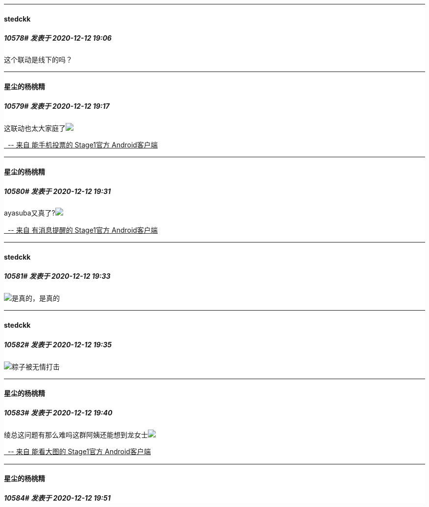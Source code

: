 *****

####  stedckk  
##### 10578#       发表于 2020-12-12 19:06

这个联动是线下的吗？

*****

####  星尘的杨桃精  
##### 10579#       发表于 2020-12-12 19:17

这联动也太大家庭了<img src="https://static.saraba1st.com/image/smiley/face2017/067.png" referrerpolicy="no-referrer">

[  -- 来自 能手机投票的 Stage1官方 Android客户端](https://www.coolapk.com/apk/140634)

*****

####  星尘的杨桃精  
##### 10580#       发表于 2020-12-12 19:31

ayasuba又真了?<img src="https://static.saraba1st.com/image/smiley/face2017/067.png" referrerpolicy="no-referrer">

[  -- 来自 有消息提醒的 Stage1官方 Android客户端](https://www.coolapk.com/apk/140634)

*****

####  stedckk  
##### 10581#       发表于 2020-12-12 19:33

<img src="https://static.saraba1st.com/image/smiley/face2017/067.png" referrerpolicy="no-referrer">是真的，是真的

*****

####  stedckk  
##### 10582#       发表于 2020-12-12 19:35

<img src="https://static.saraba1st.com/image/smiley/face2017/067.png" referrerpolicy="no-referrer">粽子被无情打击

*****

####  星尘的杨桃精  
##### 10583#       发表于 2020-12-12 19:40

绫总这问题有那么难吗这群阿姨还能想到龙女士<img src="https://static.saraba1st.com/image/smiley/face2017/067.png" referrerpolicy="no-referrer">

[  -- 来自 能看大图的 Stage1官方 Android客户端](https://www.coolapk.com/apk/140634)

*****

####  星尘的杨桃精  
##### 10584#       发表于 2020-12-12 19:51
